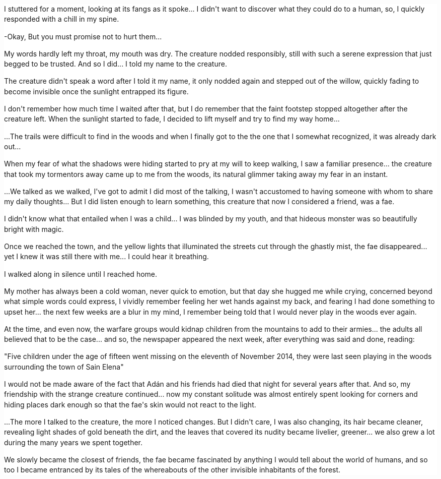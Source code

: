I stuttered for a moment, looking at its fangs as it spoke... I didn't want to discover what they could do to a human, so, I quickly responded with a chill in my spine.

\-Okay, But you must promise not to hurt them...

My words hardly left my throat, my mouth was dry. The creature nodded responsibly, still with such a serene expression that just begged to be trusted. And so I did... I told my name to the creature.

The creature didn't speak a word after I told it my name, it only nodded again and stepped out of the willow, quickly fading to become invisible once the sunlight entrapped its figure.

I don't remember how much time I waited after that, but I do remember that the faint footstep stopped altogether after the creature left. When the sunlight started to fade, I decided to lift myself and try to find my way home...

...The trails were difficult to find in the woods and when I finally got to the the one that I somewhat recognized, it was already dark out...

When my fear of what the shadows were hiding started to pry at my will to keep walking, I saw a familiar presence... the creature that took my tormentors away came up to me from the woods, its natural glimmer taking away my fear in an instant.

...We talked as we walked, I've got to admit I did most of the talking, I wasn't accustomed to having someone with whom to share my daily thoughts... But I did listen enough to learn something, this creature that now I considered a friend, was a fae.

I didn't know what that entailed when I was a child... I was blinded by my youth, and that hideous monster was so beautifully bright with magic.

Once we reached the town, and the yellow lights that illuminated the streets cut through the ghastly mist, the fae disappeared... yet I knew it was still there with me... I could hear it breathing.

I walked along in silence until I reached home.

My mother has always been a cold woman, never quick to emotion, but that day she hugged me while crying, concerned beyond what simple words could express, I vividly remember feeling her wet hands against my back, and fearing I had done something to upset her... the next few weeks are a blur in my mind, I remember being told that I would never play in the woods ever again.

At the time, and even now, the warfare groups would kidnap children from the mountains to add to their armies... the adults all believed that to be the case... and so, the newspaper appeared the next week, after everything was said and done, reading:

"Five children under the age of fifteen went missing on the eleventh of November 2014, they were last seen playing in the woods surrounding the town of Sain Elena"

I would not be made aware of the fact that Adán and his friends had died that night for several years after that. And so, my friendship with the strange creature continued... now my constant solitude was almost entirely spent looking for corners and hiding places dark enough so that the fae's skin would not react to the light.

...The more I talked to the creature, the more I noticed changes. But I didn't care, I was also changing, its hair became cleaner, revealing light shades of gold beneath the dirt, and the leaves that covered its nudity became livelier, greener... we also grew a lot during the many years we spent together.

We slowly became the closest of friends, the fae became fascinated by anything I would tell about the world of humans, and so too I became entranced by its tales of the whereabouts of the other invisible inhabitants of the forest.
